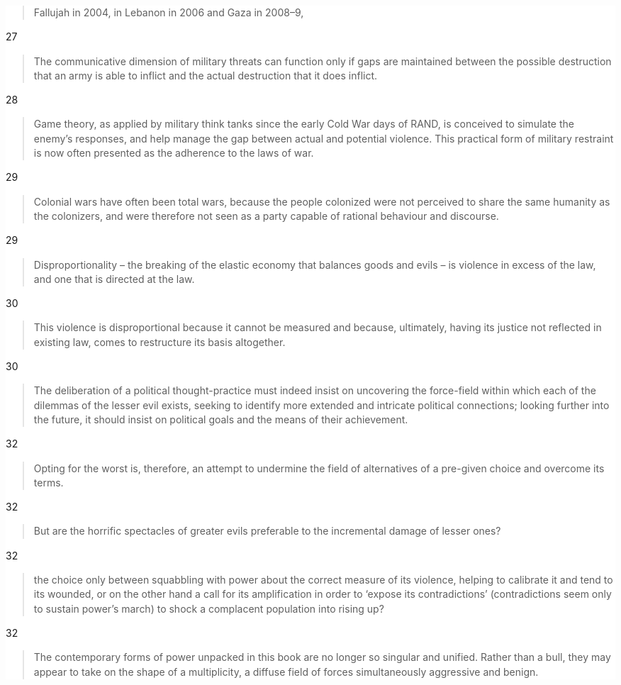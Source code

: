 >Fallujah in 2004, in Lebanon in 2006 and Gaza in 2008–9,

27

>The communicative dimension of military threats can function only if gaps are maintained between the possible destruction that an army is able to inflict and the actual destruction that it does inflict.

28

>Game theory, as applied by military think tanks since the early Cold War days of RAND, is conceived to simulate the enemy’s responses, and help manage the gap between actual and potential violence. This practical form of military restraint is now often presented as the adherence to the laws of war.

29

>Colonial wars have often been total wars, because the people colonized were not perceived to share the same humanity as the colonizers, and were therefore not seen as a party capable of rational behaviour and discourse.

29

>Disproportionality – the breaking of the elastic economy that balances goods and evils – is violence in excess of the law, and one that is directed at the law.

30

>This violence is disproportional because it cannot be measured and because, ultimately, having its justice not reflected in existing law, comes to restructure its basis altogether.

30

>The deliberation of a political thought-practice must indeed insist on uncovering the force-field within which each of the dilemmas of the lesser evil exists, seeking to identify more extended and intricate political connections; looking further into the future, it should insist on political goals and the means of their achievement.

32

>Opting for the worst is, therefore, an attempt to undermine the field of alternatives of a pre-given choice and overcome its terms.

32

>But are the horrific spectacles of greater evils preferable to the incremental damage of lesser ones?

32

>the choice only between squabbling with power about the correct measure of its violence, helping to calibrate it and tend to its wounded, or on the other hand a call for its amplification in order to ‘expose its contradictions’ (contradictions seem only to sustain power’s march) to shock a complacent population into rising up?

32

>The contemporary forms of power unpacked in this book are no longer so singular and unified. Rather than a bull, they may appear to take on the shape of a multiplicity, a diffuse field of forces simultaneously aggressive and benign.
